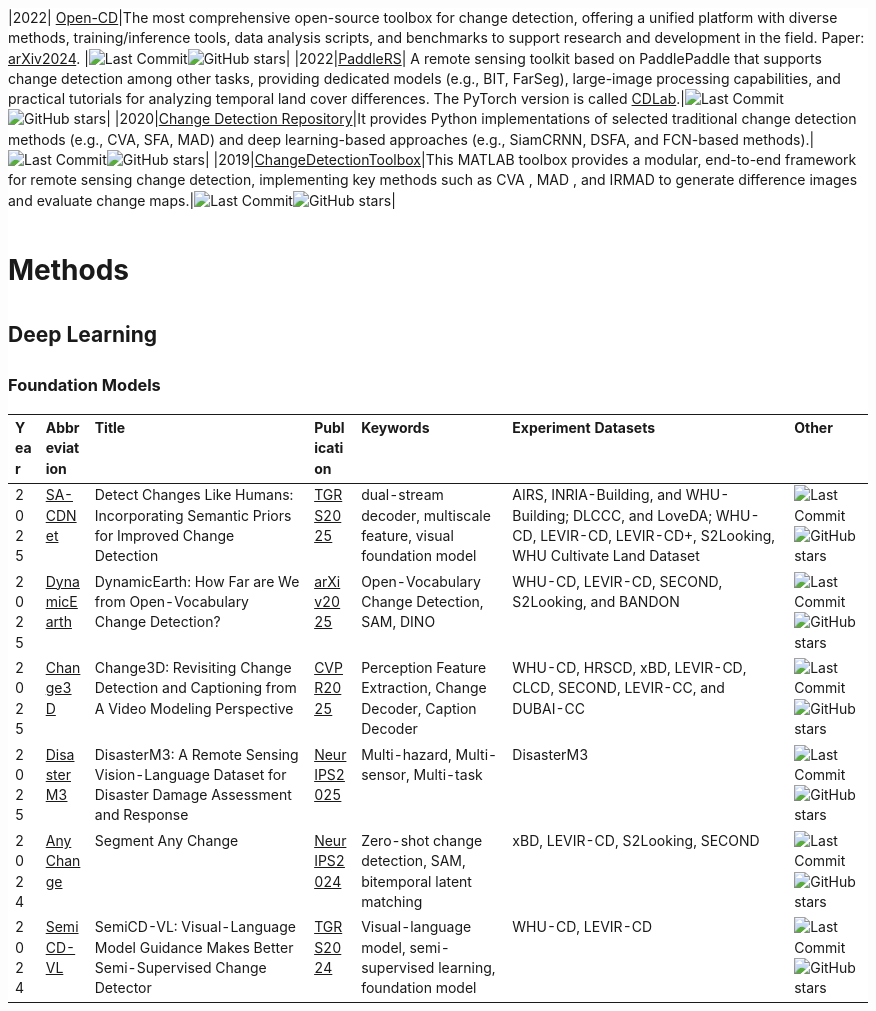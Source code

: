 |2022| [Open-CD](https://github.com/likyoo/open-cd)|The most comprehensive open-source toolbox for change detection, offering a unified platform with diverse methods, training/inference tools, data analysis scripts, and benchmarks to support research and development in the field. Paper: [arXiv2024](https://arxiv.org/abs/2407.15317). |![Last Commit](https://img.shields.io/github/last-commit/likyoo/open-cd.svg?style=flat&logo=github&label=Last%20Commit)![GitHub stars](https://img.shields.io/github/stars/likyoo/open-cd?style=social)|
|2022|[PaddleRS](https://github.com/PaddlePaddle/PaddleRS)| A remote sensing toolkit based on PaddlePaddle that supports change detection among other tasks, providing dedicated models (e.g., BIT, FarSeg), large-image processing capabilities, and practical tutorials for analyzing temporal land cover differences. The PyTorch version is called [CDLab](https://github.com/Bobholamovic/CDLab).|![Last Commit](https://img.shields.io/github/last-commit/PaddlePaddle/PaddleRS.svg?style=flat&logo=github&label=Last%20Commit)![GitHub stars](https://img.shields.io/github/stars/PaddlePaddle/PaddleRS?style=social)|
|2020|[Change Detection Repository](https://github.com/ChenHongruixuan/ChangeDetectionRepository)|It provides Python implementations of selected traditional change detection methods (e.g., CVA, SFA, MAD) and deep learning-based approaches (e.g., SiamCRNN, DSFA, and FCN-based methods).|![Last Commit](https://img.shields.io/github/last-commit/ChenHongruixuan/ChangeDetectionRepository.svg?style=flat&logo=github&label=Last%20Commit)![GitHub stars](https://img.shields.io/github/stars/ChenHongruixuan/ChangeDetectionRepository?style=social)|
|2019|[ChangeDetectionToolbox](https://github.com/Bobholamovic/ChangeDetectionToolbox)|This MATLAB toolbox provides a modular, end-to-end framework for remote sensing change detection, implementing key methods such as CVA , MAD , and IRMAD to generate difference images and evaluate change maps.|![Last Commit](https://img.shields.io/github/last-commit/Bobholamovic/ChangeDetectionToolbox.svg?style=flat&logo=github&label=Last%20Commit)![GitHub stars](https://img.shields.io/github/stars/Bobholamovic/ChangeDetectionToolbox?style=social)|


# Methods

## Deep Learning

### Foundation Models

| Year | Abbreviation | Title        | Publication | Keywords | Experiment Datasets |Other|
| :--- | :--- | :------------------ | :--- | :--- | :--- |:------- |
|2025|[SA-CDNet](https://github.com/DREAMXFAR/SA-CDNet)|Detect Changes Like Humans: Incorporating Semantic Priors for Improved Change Detection|[TGRS2025](https://ieeexplore.ieee.org/document/11159523)|dual-stream decoder, multiscale feature, visual foundation model|AIRS, INRIA-Building, and WHU-Building; DLCCC, and LoveDA; WHU-CD, LEVIR-CD, LEVIR-CD+, S2Looking, WHU Cultivate Land Dataset |![Last Commit](https://img.shields.io/github/last-commit/DREAMXFAR/SA-CDNet.svg?style=flat&logo=github&label=Last%20Commit)![GitHub stars](https://img.shields.io/github/stars/DREAMXFAR/SA-CDNet?style=social)|
| 2025 | [DynamicEarth](https://github.com/likyoo/DynamicEarth) | DynamicEarth: How Far are We from Open-Vocabulary Change Detection?  | [arXiv2025](https://arxiv.org/abs/2501.12931)|  Open-Vocabulary Change Detection, SAM, DINO| WHU-CD, LEVIR-CD, SECOND, S2Looking, and BANDON|![Last Commit](https://img.shields.io/github/last-commit/likyoo/DynamicEarth.svg?style=flat&logo=github&label=Last%20Commit)![GitHub stars](https://img.shields.io/github/stars/likyoo/DynamicEarth?style=social)|
|2025|[Change3D](https://github.com/zhuduowang/Change3D)|Change3D: Revisiting Change Detection and Captioning from A Video Modeling Perspective| [CVPR2025](https://openaccess.thecvf.com/content/CVPR2025/html/Zhu_Change3D_Revisiting_Change_Detection_and_Captioning_from_A_Video_Modeling_CVPR_2025_paper.html)|Perception Feature Extraction, Change Decoder, Caption Decoder|WHU-CD, HRSCD, xBD, LEVIR-CD, CLCD, SECOND, LEVIR-CC, and DUBAI-CC|![Last Commit](https://img.shields.io/github/last-commit/zhuduowang/Change3D.svg?style=flat&logo=github&label=Last%20Commit)![GitHub stars](https://img.shields.io/github/stars/zhuduowang/Change3D?style=social)|
|2025|[DisasterM3](https://github.com/Junjue-Wang/DisasterM3)| DisasterM3: A Remote Sensing Vision-Language Dataset for Disaster Damage Assessment and Response | [NeurIPS2025](https://arxiv.org/abs/2505.21089)|Multi-hazard, Multi-sensor, Multi-task|DisasterM3|![Last Commit](https://img.shields.io/github/last-commit/Junjue-Wang/DisasterM3.svg?style=flat&logo=github&label=Last%20Commit)![GitHub stars](https://img.shields.io/github/stars/Junjue-Wang/DisasterM3?style=social)|
| 2024 | [AnyChange](https://github.com/Z-Zheng/pytorch-change-models/blob/main/torchange/models/segment_any_change) | Segment Any Change | [NeurIPS2024](https://proceedings.neurips.cc/paper_files/paper/2024/file/9415416201aa201902d1743c7e65787b-Paper-Conference.pdf) | Zero-shot change detection, SAM, bitemporal latent matching|xBD, LEVIR-CD, S2Looking, SECOND  | ![Last Commit](https://img.shields.io/github/last-commit/Z-Zheng/pytorch-change-models.svg?style=flat&logo=github&label=Last%20Commit)![GitHub stars](https://img.shields.io/github/stars/Z-Zheng/pytorch-change-models?style=social) |
|2024|[SemiCD-VL](https://github.com/likyoo/SemiCD-VL) |SemiCD-VL: Visual-Language Model Guidance Makes Better Semi-Supervised Change Detector| [TGRS2024](https://ieeexplore.ieee.org/document/10781418) | Visual-language model, semi-supervised learning, foundation model|WHU-CD, LEVIR-CD| ![Last Commit](https://img.shields.io/github/last-commit/likyoo/SemiCD-VL.svg?style=flat&logo=github&label=Last%20Commit)![GitHub stars](https://img.shields.io/github/stars/likyoo/SemiCD-VL?style=social) |